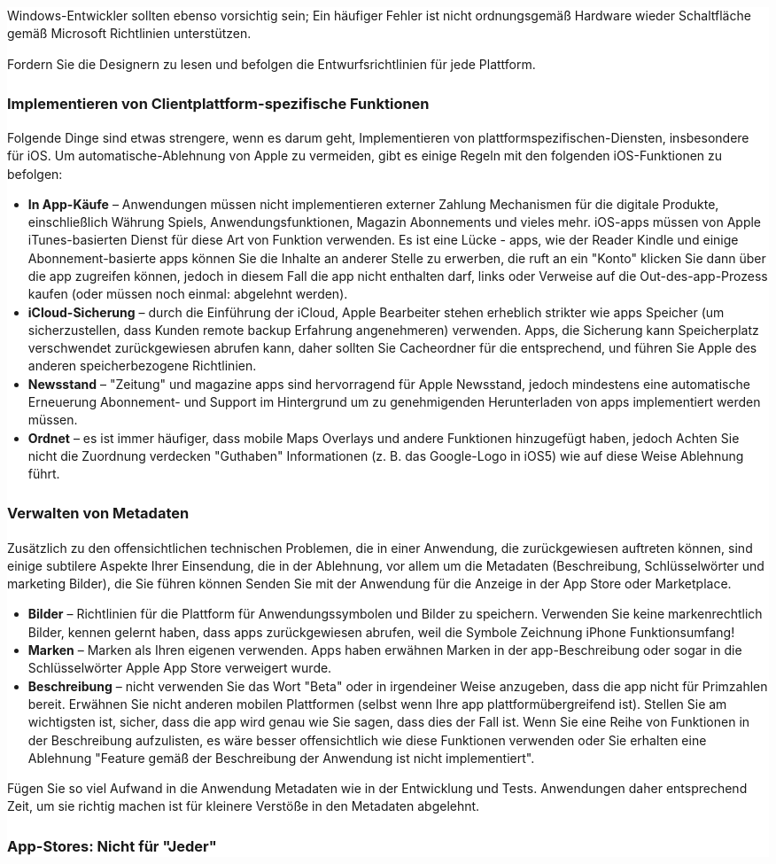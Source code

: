 Windows-Entwickler sollten ebenso vorsichtig sein; Ein häufiger Fehler ist nicht ordnungsgemäß Hardware wieder Schaltfläche gemäß Microsoft Richtlinien unterstützen.

Fordern Sie die Designern zu lesen und befolgen die Entwurfsrichtlinien für jede Plattform.

### <a name="implementing-platform-specific-features"></a>Implementieren von Clientplattform-spezifische Funktionen

Folgende Dinge sind etwas strengere, wenn es darum geht, Implementieren von plattformspezifischen-Diensten, insbesondere für iOS. Um automatische-Ablehnung von Apple zu vermeiden, gibt es einige Regeln mit den folgenden iOS-Funktionen zu befolgen:

- **In App-Käufe** – Anwendungen müssen nicht implementieren externer Zahlung Mechanismen für die digitale Produkte, einschließlich Währung Spiels, Anwendungsfunktionen, Magazin Abonnements und vieles mehr. iOS-apps müssen von Apple iTunes-basierten Dienst für diese Art von Funktion verwenden. Es ist eine Lücke - apps, wie der Reader Kindle und einige Abonnement-basierte apps können Sie die Inhalte an anderer Stelle zu erwerben, die ruft an ein "Konto" klicken Sie dann über die app zugreifen können, jedoch in diesem Fall die app nicht enthalten darf, links oder Verweise auf die Out-des-app-Prozess kaufen (oder müssen noch einmal: abgelehnt werden).
- **iCloud-Sicherung** – durch die Einführung der iCloud, Apple Bearbeiter stehen erheblich strikter wie apps Speicher (um sicherzustellen, dass Kunden remote backup Erfahrung angenehmeren) verwenden. Apps, die Sicherung kann Speicherplatz verschwendet zurückgewiesen abrufen kann, daher sollten Sie Cacheordner für die entsprechend, und führen Sie Apple des anderen speicherbezogene Richtlinien.
- **Newsstand** – "Zeitung" und magazine apps sind hervorragend für Apple Newsstand, jedoch mindestens eine automatische Erneuerung Abonnement- und Support im Hintergrund um zu genehmigenden Herunterladen von apps implementiert werden müssen.
- **Ordnet** – es ist immer häufiger, dass mobile Maps Overlays und andere Funktionen hinzugefügt haben, jedoch Achten Sie nicht die Zuordnung verdecken "Guthaben" Informationen (z. B. das Google-Logo in iOS5) wie auf diese Weise Ablehnung führt.

### <a name="manage-your-metadata"></a>Verwalten von Metadaten

Zusätzlich zu den offensichtlichen technischen Problemen, die in einer Anwendung, die zurückgewiesen auftreten können, sind einige subtilere Aspekte Ihrer Einsendung, die in der Ablehnung, vor allem um die Metadaten (Beschreibung, Schlüsselwörter und marketing Bilder), die Sie führen können Senden Sie mit der Anwendung für die Anzeige in der App Store oder Marketplace.

- **Bilder** – Richtlinien für die Plattform für Anwendungssymbolen und Bilder zu speichern. Verwenden Sie keine markenrechtlich Bilder, kennen gelernt haben, dass apps zurückgewiesen abrufen, weil die Symbole Zeichnung iPhone Funktionsumfang!
- **Marken** – Marken als Ihren eigenen verwenden. Apps haben erwähnen Marken in der app-Beschreibung oder sogar in die Schlüsselwörter Apple App Store verweigert wurde.
- **Beschreibung** – nicht verwenden Sie das Wort "Beta" oder in irgendeiner Weise anzugeben, dass die app nicht für Primzahlen bereit. Erwähnen Sie nicht anderen mobilen Plattformen (selbst wenn Ihre app plattformübergreifend ist). Stellen Sie am wichtigsten ist, sicher, dass die app wird genau wie Sie sagen, dass dies der Fall ist. Wenn Sie eine Reihe von Funktionen in der Beschreibung aufzulisten, es wäre besser offensichtlich wie diese Funktionen verwenden oder Sie erhalten eine Ablehnung "Feature gemäß der Beschreibung der Anwendung ist nicht implementiert".

Fügen Sie so viel Aufwand in die Anwendung Metadaten wie in der Entwicklung und Tests. Anwendungen daher entsprechend Zeit, um sie richtig machen ist für kleinere Verstöße in den Metadaten abgelehnt.

### <a name="app-stores-not-for-everyone"></a>App-Stores: Nicht für "Jeder"
